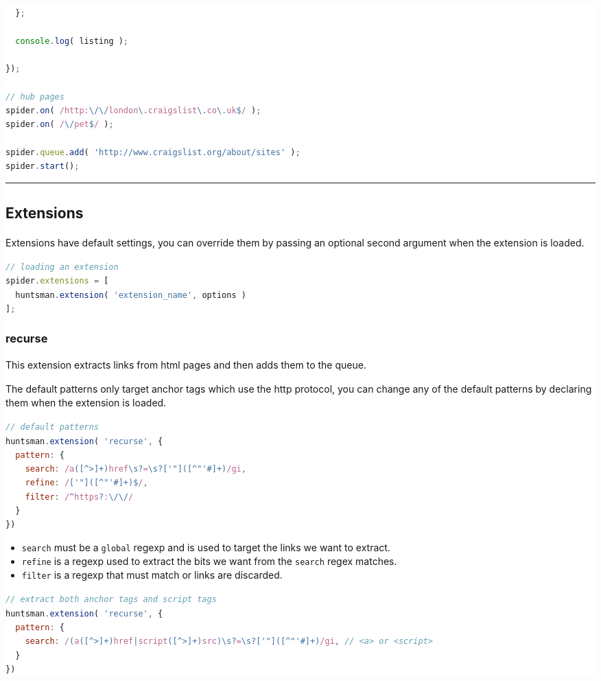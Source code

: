```javascript
  };

  console.log( listing );

});

// hub pages
spider.on( /http:\/\/london\.craigslist\.co\.uk$/ );
spider.on( /\/pet$/ );

spider.queue.add( 'http://www.craigslist.org/about/sites' );
spider.start();
```

---

## Extensions

Extensions have default settings, you can override them by passing an optional second argument when the extension is loaded.

```javascript
// loading an extension
spider.extensions = [
  huntsman.extension( 'extension_name', options )
];
```

### recurse

This extension extracts links from html pages and then adds them to the queue.

The default patterns only target anchor tags which use the http protocol, you can change any of the default patterns by declaring them when the extension is loaded.

```javascript
// default patterns
huntsman.extension( 'recurse', {
  pattern: {
    search: /a([^>]+)href\s?=\s?['"]([^"'#]+)/gi,
    refine: /['"]([^"'#]+)$/,
    filter: /^https?:\/\//
  }
})
```

- `search` must be a `global` regexp and is used to target the links we want to extract.
- `refine` is a regexp used to extract the bits we want from the `search` regex matches.
- `filter` is a regexp that must match or links are discarded.


```javascript
// extract both anchor tags and script tags
huntsman.extension( 'recurse', {
  pattern: {
    search: /(a([^>]+)href|script([^>]+)src)\s?=\s?['"]([^"'#]+)/gi, // <a> or <script>
  }
})
```
